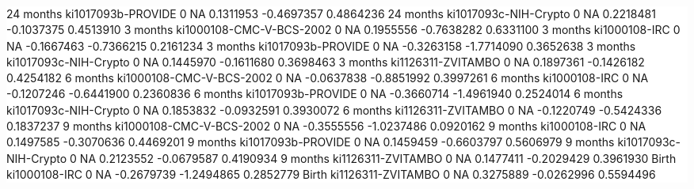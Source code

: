 24 months   ki1017093b-PROVIDE         0                    NA                 0.1311953   -0.4697357    0.4864236
24 months   ki1017093c-NIH-Crypto      0                    NA                 0.2218481   -0.1037375    0.4513910
3 months    ki1000108-CMC-V-BCS-2002   0                    NA                 0.1955556   -0.7638282    0.6331100
3 months    ki1000108-IRC              0                    NA                -0.1667463   -0.7366215    0.2161234
3 months    ki1017093b-PROVIDE         0                    NA                -0.3263158   -1.7714090    0.3652638
3 months    ki1017093c-NIH-Crypto      0                    NA                 0.1445970   -0.1611680    0.3698463
3 months    ki1126311-ZVITAMBO         0                    NA                 0.1897361   -0.1426182    0.4254182
6 months    ki1000108-CMC-V-BCS-2002   0                    NA                -0.0637838   -0.8851992    0.3997261
6 months    ki1000108-IRC              0                    NA                -0.1207246   -0.6441900    0.2360836
6 months    ki1017093b-PROVIDE         0                    NA                -0.3660714   -1.4961940    0.2524014
6 months    ki1017093c-NIH-Crypto      0                    NA                 0.1853832   -0.0932591    0.3930072
6 months    ki1126311-ZVITAMBO         0                    NA                -0.1220749   -0.5424336    0.1837237
9 months    ki1000108-CMC-V-BCS-2002   0                    NA                -0.3555556   -1.0237486    0.0920162
9 months    ki1000108-IRC              0                    NA                 0.1497585   -0.3070636    0.4469201
9 months    ki1017093b-PROVIDE         0                    NA                 0.1459459   -0.6603797    0.5606979
9 months    ki1017093c-NIH-Crypto      0                    NA                 0.2123552   -0.0679587    0.4190934
9 months    ki1126311-ZVITAMBO         0                    NA                 0.1477411   -0.2029429    0.3961930
Birth       ki1000108-IRC              0                    NA                -0.2679739   -1.2494865    0.2852779
Birth       ki1126311-ZVITAMBO         0                    NA                 0.3275889   -0.0262996    0.5594496


